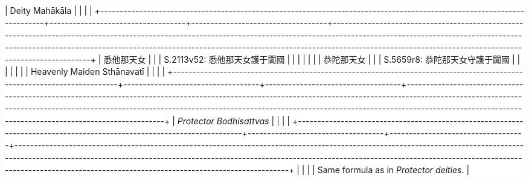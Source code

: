 | Deity Mahākāla                                                                                                        |                                   |                                   |                                                                                                                                                                                                                                                                                                                                                 |
+-----------------------------------------------------------------------------------------------------------------------+-----------------------------------+-----------------------------------+-------------------------------------------------------------------------------------------------------------------------------------------------------------------------------------------------------------------------------------------------------------------------------------------------------------------------------------------------+
| 悉他那天女                                                                                                            |                                   |                                   | S.2113v52: 悉他那天女護于闐國                                                                                                                                                                                                                                                                                                                   |
|                                                                                                                       |                                   |                                   |                                                                                                                                                                                                                                                                                                                                                 |
| 恭陀那天女                                                                                                            |                                   |                                   | S.5659r8: 恭陀那天女守護于闐國                                                                                                                                                                                                                                                                                                                  |
|                                                                                                                       |                                   |                                   |                                                                                                                                                                                                                                                                                                                                                 |
| Heavenly Maiden Sthānavatī                                                                                            |                                   |                                   |                                                                                                                                                                                                                                                                                                                                                 |
+-----------------------------------------------------------------------------------------------------------------------+-----------------------------------+-----------------------------------+-------------------------------------------------------------------------------------------------------------------------------------------------------------------------------------------------------------------------------------------------------------------------------------------------------------------------------------------------+
| *Protector Bodhisattvas*                                                                                              |                                   |                                   |                                                                                                                                                                                                                                                                                                                                                 |
+-----------------------------------------------------------------------------------------------------------------------+-----------------------------------+-----------------------------------+-------------------------------------------------------------------------------------------------------------------------------------------------------------------------------------------------------------------------------------------------------------------------------------------------------------------------------------------------+
|                                                                                                                       |                                   |                                   | Same formula as in *Protector deities*.                                                                                                                                                                                                                                                                                                         |